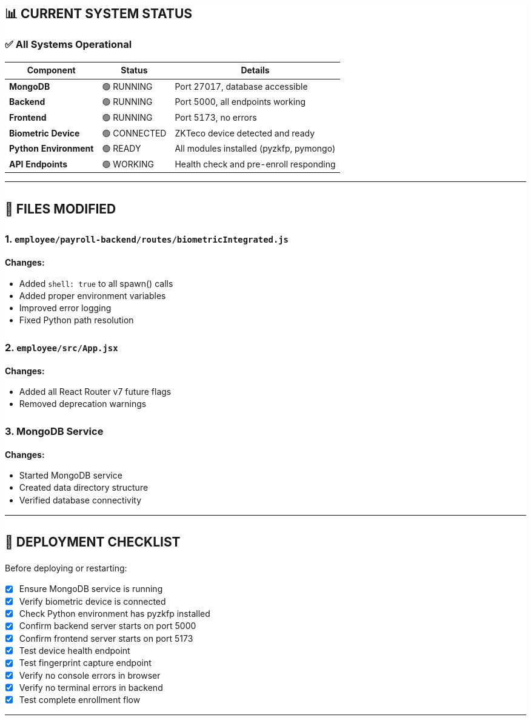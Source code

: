 ## 📊 CURRENT SYSTEM STATUS

### ✅ All Systems Operational

| Component | Status | Details |
|-----------|--------|---------|
| **MongoDB** | 🟢 RUNNING | Port 27017, database accessible |
| **Backend** | 🟢 RUNNING | Port 5000, all endpoints working |
| **Frontend** | 🟢 RUNNING | Port 5173, no errors |
| **Biometric Device** | 🟢 CONNECTED | ZKTeco device detected and ready |
| **Python Environment** | 🟢 READY | All modules installed (pyzkfp, pymongo) |
| **API Endpoints** | 🟢 WORKING | Health check and pre-enroll responding |

---

## 📝 FILES MODIFIED

### 1. `employee/payroll-backend/routes/biometricIntegrated.js`
**Changes:**
- Added `shell: true` to all spawn() calls
- Added proper environment variables
- Improved error logging
- Fixed Python path resolution

### 2. `employee/src/App.jsx`
**Changes:**
- Added all React Router v7 future flags
- Removed deprecation warnings

### 3. MongoDB Service
**Changes:**
- Started MongoDB service
- Created data directory structure
- Verified database connectivity

---

## 🚀 DEPLOYMENT CHECKLIST

Before deploying or restarting:

- [x] Ensure MongoDB service is running
- [x] Verify biometric device is connected
- [x] Check Python environment has pyzkfp installed
- [x] Confirm backend server starts on port 5000
- [x] Confirm frontend server starts on port 5173
- [x] Test device health endpoint
- [x] Test fingerprint capture endpoint
- [x] Verify no console errors in browser
- [x] Verify no terminal errors in backend
- [x] Test complete enrollment flow

---